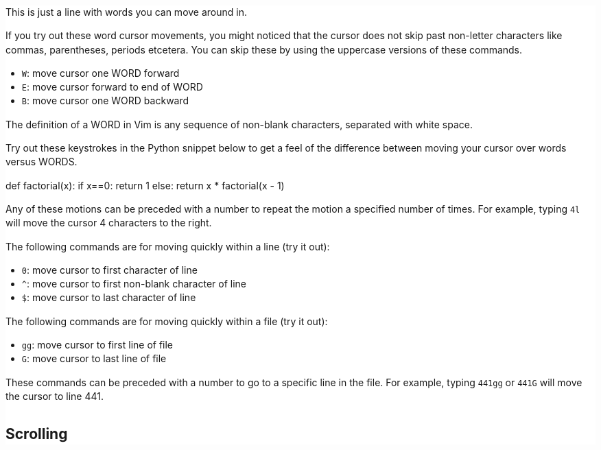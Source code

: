 This is just a line with words you can move around in.

If you try out these word cursor movements, you might noticed that the cursor
does not skip past non-letter characters like commas, parentheses, periods
etcetera.  You can skip these by using the uppercase versions of these
commands.

* `W`: move cursor one WORD forward
* `E`: move cursor forward to end of WORD
* `B`: move cursor one WORD backward

The definition of a WORD in Vim is any sequence of non-blank characters,
separated with white space.

Try out these keystrokes in the Python snippet below to get a feel of the
difference between moving your cursor over words versus WORDS.

def factorial(x):
    if x==0:
        return 1
    else:
        return x * factorial(x - 1)


Any of these motions can be preceded with a number to repeat the motion a
specified number of times.  For example, typing `4l` will move the cursor 4
characters to the right.

The following commands are for moving quickly within a line (try it out):

* `0`: move cursor to first character of line
* `^`: move cursor to first non-blank character of line
* `$`: move cursor to last character of line

The following commands are for moving quickly within a file (try it out):

* `gg`: move cursor to first line of file
* `G`: move cursor to last line of file

These commands can be preceded with a number to go to a specific line in the
file.  For example, typing `441gg` or `441G` will move the cursor to line 441.























## Scrolling
